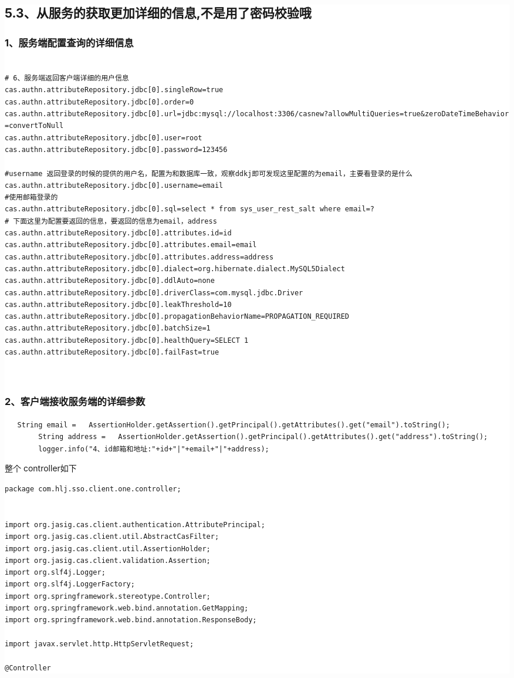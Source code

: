 ## 5.3、从服务的获取更加详细的信息,不是用了密码校验哦

### 1、服务端配置查询的详细信息

 
```

# 6、服务端返回客户端详细的用户信息
cas.authn.attributeRepository.jdbc[0].singleRow=true
cas.authn.attributeRepository.jdbc[0].order=0
cas.authn.attributeRepository.jdbc[0].url=jdbc:mysql://localhost:3306/casnew?allowMultiQueries=true&zeroDateTimeBehavior=convertToNull
cas.authn.attributeRepository.jdbc[0].user=root
cas.authn.attributeRepository.jdbc[0].password=123456

#username 返回登录的时候的提供的用户名，配置为和数据库一致，观察ddkj即可发现这里配置的为email，主要看登录的是什么
cas.authn.attributeRepository.jdbc[0].username=email
#使用邮箱登录的
cas.authn.attributeRepository.jdbc[0].sql=select * from sys_user_rest_salt where email=?
# 下面这里为配置要返回的信息，要返回的信息为email，address
cas.authn.attributeRepository.jdbc[0].attributes.id=id
cas.authn.attributeRepository.jdbc[0].attributes.email=email
cas.authn.attributeRepository.jdbc[0].attributes.address=address
cas.authn.attributeRepository.jdbc[0].dialect=org.hibernate.dialect.MySQL5Dialect
cas.authn.attributeRepository.jdbc[0].ddlAuto=none
cas.authn.attributeRepository.jdbc[0].driverClass=com.mysql.jdbc.Driver
cas.authn.attributeRepository.jdbc[0].leakThreshold=10
cas.authn.attributeRepository.jdbc[0].propagationBehaviorName=PROPAGATION_REQUIRED
cas.authn.attributeRepository.jdbc[0].batchSize=1
cas.authn.attributeRepository.jdbc[0].healthQuery=SELECT 1
cas.authn.attributeRepository.jdbc[0].failFast=true



```

### 2、客户端接收服务端的详细参数

```
   String email =   AssertionHolder.getAssertion().getPrincipal().getAttributes().get("email").toString();
        String address =   AssertionHolder.getAssertion().getPrincipal().getAttributes().get("address").toString();
        logger.info("4、id邮箱和地址:"+id+"|"+email+"|"+address);
```

整个 controller如下

```
package com.hlj.sso.client.one.controller;


import org.jasig.cas.client.authentication.AttributePrincipal;
import org.jasig.cas.client.util.AbstractCasFilter;
import org.jasig.cas.client.util.AssertionHolder;
import org.jasig.cas.client.validation.Assertion;
import org.slf4j.Logger;
import org.slf4j.LoggerFactory;
import org.springframework.stereotype.Controller;
import org.springframework.web.bind.annotation.GetMapping;
import org.springframework.web.bind.annotation.ResponseBody;

import javax.servlet.http.HttpServletRequest;

@Controller
```